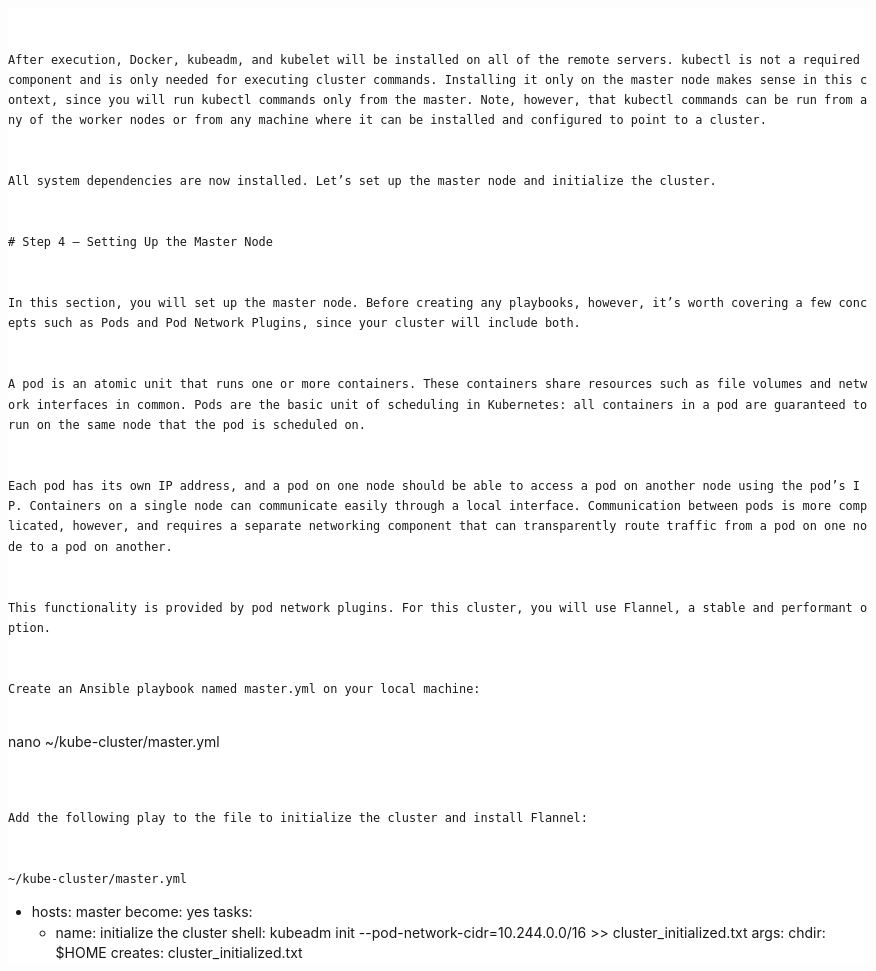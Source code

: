 ```


After execution, Docker, kubeadm, and kubelet will be installed on all of the remote servers. kubectl is not a required component and is only needed for executing cluster commands. Installing it only on the master node makes sense in this context, since you will run kubectl commands only from the master. Note, however, that kubectl commands can be run from any of the worker nodes or from any machine where it can be installed and configured to point to a cluster.


All system dependencies are now installed. Let’s set up the master node and initialize the cluster.


# Step 4 — Setting Up the Master Node


In this section, you will set up the master node. Before creating any playbooks, however, it’s worth covering a few concepts such as Pods and Pod Network Plugins, since your cluster will include both.


A pod is an atomic unit that runs one or more containers. These containers share resources such as file volumes and network interfaces in common. Pods are the basic unit of scheduling in Kubernetes: all containers in a pod are guaranteed to run on the same node that the pod is scheduled on.


Each pod has its own IP address, and a pod on one node should be able to access a pod on another node using the pod’s IP. Containers on a single node can communicate easily through a local interface. Communication between pods is more complicated, however, and requires a separate networking component that can transparently route traffic from a pod on one node to a pod on another.


This functionality is provided by pod network plugins. For this cluster, you will use Flannel, a stable and performant option.


Create an Ansible playbook named master.yml on your local machine:


```
nano ~/kube-cluster/master.yml


```


Add the following play to the file to initialize the cluster and install Flannel:


~/kube-cluster/master.yml
```
- hosts: master
  become: yes
  tasks:
    - name: initialize the cluster
      shell: kubeadm init --pod-network-cidr=10.244.0.0/16 >> cluster_initialized.txt
      args:
        chdir: $HOME
        creates: cluster_initialized.txt
